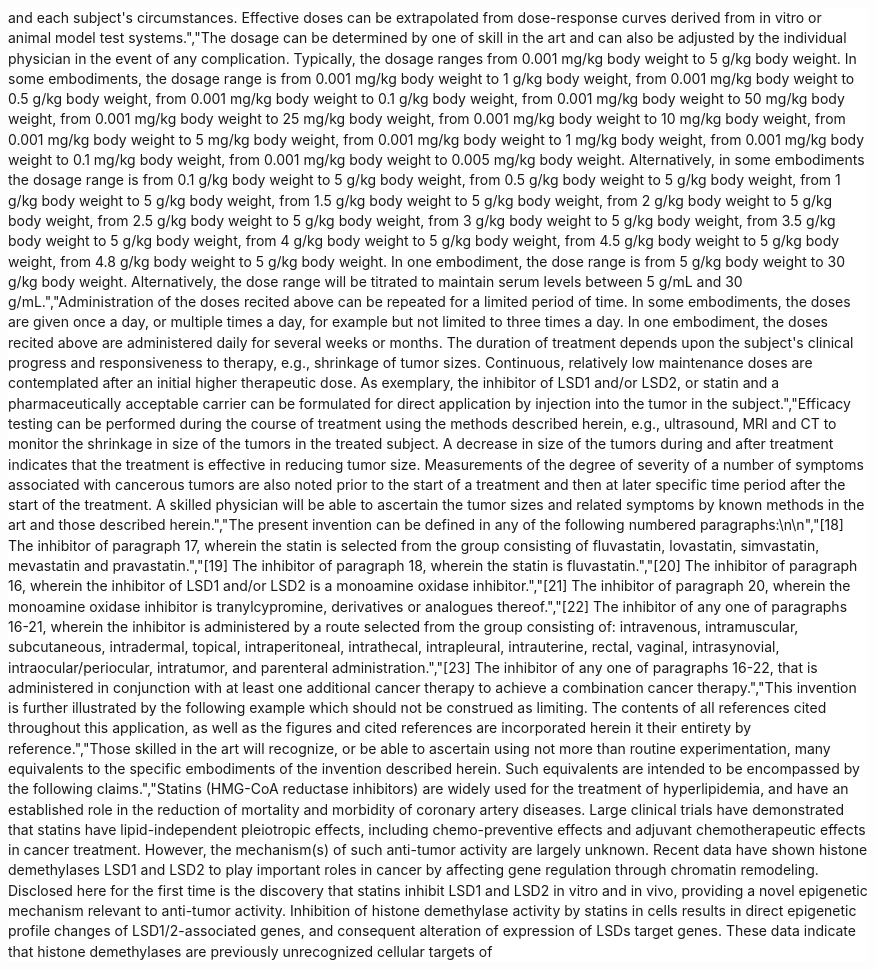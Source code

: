 and each subject's circumstances. Effective doses can be extrapolated from dose-response curves derived from in vitro or animal model test systems.","The dosage can be determined by one of skill in the art and can also be adjusted by the individual physician in the event of any complication. Typically, the dosage ranges from 0.001 mg\/kg body weight to 5 g\/kg body weight. In some embodiments, the dosage range is from 0.001 mg\/kg body weight to 1 g\/kg body weight, from 0.001 mg\/kg body weight to 0.5 g\/kg body weight, from 0.001 mg\/kg body weight to 0.1 g\/kg body weight, from 0.001 mg\/kg body weight to 50 mg\/kg body weight, from 0.001 mg\/kg body weight to 25 mg\/kg body weight, from 0.001 mg\/kg body weight to 10 mg\/kg body weight, from 0.001 mg\/kg body weight to 5 mg\/kg body weight, from 0.001 mg\/kg body weight to 1 mg\/kg body weight, from 0.001 mg\/kg body weight to 0.1 mg\/kg body weight, from 0.001 mg\/kg body weight to 0.005 mg\/kg body weight. Alternatively, in some embodiments the dosage range is from 0.1 g\/kg body weight to 5 g\/kg body weight, from 0.5 g\/kg body weight to 5 g\/kg body weight, from 1 g\/kg body weight to 5 g\/kg body weight, from 1.5 g\/kg body weight to 5 g\/kg body weight, from 2 g\/kg body weight to 5 g\/kg body weight, from 2.5 g\/kg body weight to 5 g\/kg body weight, from 3 g\/kg body weight to 5 g\/kg body weight, from 3.5 g\/kg body weight to 5 g\/kg body weight, from 4 g\/kg body weight to 5 g\/kg body weight, from 4.5 g\/kg body weight to 5 g\/kg body weight, from 4.8 g\/kg body weight to 5 g\/kg body weight. In one embodiment, the dose range is from 5 g\/kg body weight to 30 g\/kg body weight. Alternatively, the dose range will be titrated to maintain serum levels between 5 g\/mL and 30 g\/mL.","Administration of the doses recited above can be repeated for a limited period of time. In some embodiments, the doses are given once a day, or multiple times a day, for example but not limited to three times a day. In one embodiment, the doses recited above are administered daily for several weeks or months. The duration of treatment depends upon the subject's clinical progress and responsiveness to therapy, e.g., shrinkage of tumor sizes. Continuous, relatively low maintenance doses are contemplated after an initial higher therapeutic dose. As exemplary, the inhibitor of LSD1 and\/or LSD2, or statin and a pharmaceutically acceptable carrier can be formulated for direct application by injection into the tumor in the subject.","Efficacy testing can be performed during the course of treatment using the methods described herein, e.g., ultrasound, MRI and CT to monitor the shrinkage in size of the tumors in the treated subject. A decrease in size of the tumors during and after treatment indicates that the treatment is effective in reducing tumor size. Measurements of the degree of severity of a number of symptoms associated with cancerous tumors are also noted prior to the start of a treatment and then at later specific time period after the start of the treatment. A skilled physician will be able to ascertain the tumor sizes and related symptoms by known methods in the art and those described herein.","The present invention can be defined in any of the following numbered paragraphs:\n\n","[18] The inhibitor of paragraph 17, wherein the statin is selected from the group consisting of fluvastatin, lovastatin, simvastatin, mevastatin and pravastatin.","[19] The inhibitor of paragraph 18, wherein the statin is fluvastatin.","[20] The inhibitor of paragraph 16, wherein the inhibitor of LSD1 and\/or LSD2 is a monoamine oxidase inhibitor.","[21] The inhibitor of paragraph 20, wherein the monoamine oxidase inhibitor is tranylcypromine, derivatives or analogues thereof.","[22] The inhibitor of any one of paragraphs 16-21, wherein the inhibitor is administered by a route selected from the group consisting of: intravenous, intramuscular, subcutaneous, intradermal, topical, intraperitoneal, intrathecal, intrapleural, intrauterine, rectal, vaginal, intrasynovial, intraocular\/periocular, intratumor, and parenteral administration.","[23] The inhibitor of any one of paragraphs 16-22, that is administered in conjunction with at least one additional cancer therapy to achieve a combination cancer therapy.","This invention is further illustrated by the following example which should not be construed as limiting. The contents of all references cited throughout this application, as well as the figures and cited references are incorporated herein it their entirety by reference.","Those skilled in the art will recognize, or be able to ascertain using not more than routine experimentation, many equivalents to the specific embodiments of the invention described herein. Such equivalents are intended to be encompassed by the following claims.","Statins (HMG-CoA reductase inhibitors) are widely used for the treatment of hyperlipidemia, and have an established role in the reduction of mortality and morbidity of coronary artery diseases. Large clinical trials have demonstrated that statins have lipid-independent pleiotropic effects, including chemo-preventive effects and adjuvant chemotherapeutic effects in cancer treatment. However, the mechanism(s) of such anti-tumor activity are largely unknown. Recent data have shown histone demethylases LSD1 and LSD2 to play important roles in cancer by affecting gene regulation through chromatin remodeling. Disclosed here for the first time is the discovery that statins inhibit LSD1 and LSD2 in vitro and in vivo, providing a novel epigenetic mechanism relevant to anti-tumor activity. Inhibition of histone demethylase activity by statins in cells results in direct epigenetic profile changes of LSD1\/2-associated genes, and consequent alteration of expression of LSDs target genes. These data indicate that histone demethylases are previously unrecognized cellular targets of